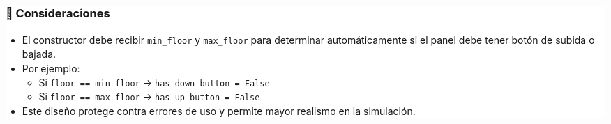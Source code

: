 
### 🧠 Consideraciones

- El constructor debe recibir `min_floor` y `max_floor` para determinar automáticamente si el panel debe tener botón de subida o bajada.
- Por ejemplo:
  - Si `floor == min_floor` → `has_down_button = False`
  - Si `floor == max_floor` → `has_up_button = False`
- Este diseño protege contra errores de uso y permite mayor realismo en la simulación.


